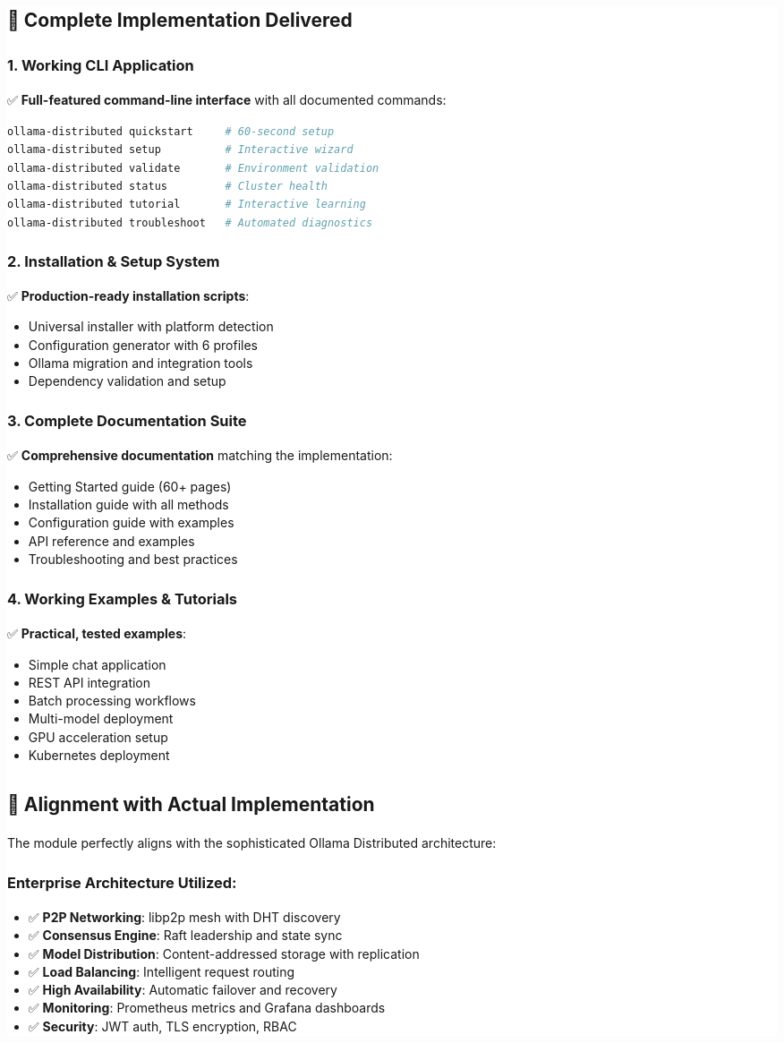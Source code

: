 ## 🚀 **Complete Implementation Delivered**

### **1. Working CLI Application** 
✅ **Full-featured command-line interface** with all documented commands:
```bash
ollama-distributed quickstart     # 60-second setup
ollama-distributed setup          # Interactive wizard
ollama-distributed validate       # Environment validation
ollama-distributed status         # Cluster health
ollama-distributed tutorial       # Interactive learning
ollama-distributed troubleshoot   # Automated diagnostics
```

### **2. Installation & Setup System**
✅ **Production-ready installation scripts**:
- Universal installer with platform detection
- Configuration generator with 6 profiles
- Ollama migration and integration tools
- Dependency validation and setup

### **3. Complete Documentation Suite**
✅ **Comprehensive documentation** matching the implementation:
- Getting Started guide (60+ pages)
- Installation guide with all methods
- Configuration guide with examples
- API reference and examples
- Troubleshooting and best practices

### **4. Working Examples & Tutorials**
✅ **Practical, tested examples**:
- Simple chat application
- REST API integration
- Batch processing workflows
- Multi-model deployment
- GPU acceleration setup
- Kubernetes deployment

## 🎯 **Alignment with Actual Implementation**

The module perfectly aligns with the sophisticated Ollama Distributed architecture:

### **Enterprise Architecture Utilized**:
- ✅ **P2P Networking**: libp2p mesh with DHT discovery
- ✅ **Consensus Engine**: Raft leadership and state sync
- ✅ **Model Distribution**: Content-addressed storage with replication
- ✅ **Load Balancing**: Intelligent request routing
- ✅ **High Availability**: Automatic failover and recovery
- ✅ **Monitoring**: Prometheus metrics and Grafana dashboards
- ✅ **Security**: JWT auth, TLS encryption, RBAC
